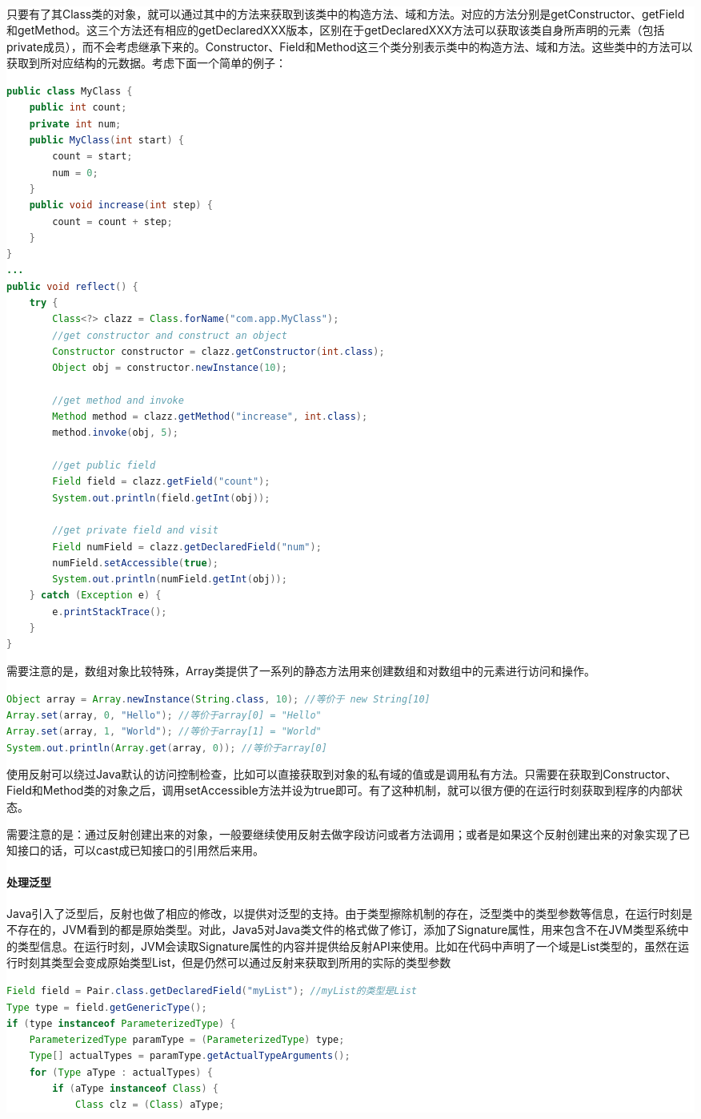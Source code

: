 只要有了其Class类的对象，就可以通过其中的方法来获取到该类中的构造方法、域和方法。对应的方法分别是getConstructor、getField和getMethod。这三个方法还有相应的getDeclaredXXX版本，区别在于getDeclaredXXX方法可以获取该类自身所声明的元素（包括private成员），而不会考虑继承下来的。Constructor、Field和Method这三个类分别表示类中的构造方法、域和方法。这些类中的方法可以获取到所对应结构的元数据。考虑下面一个简单的例子：
```Java
public class MyClass {
    public int count;
    private int num;
    public MyClass(int start) {
        count = start;
        num = 0;
    }
    public void increase(int step) {
        count = count + step;
    }
}
...
public void reflect() {
    try {
        Class<?> clazz = Class.forName("com.app.MyClass");
        //get constructor and construct an object
        Constructor constructor = clazz.getConstructor(int.class);
        Object obj = constructor.newInstance(10);
        
        //get method and invoke
        Method method = clazz.getMethod("increase", int.class);
        method.invoke(obj, 5);
        
        //get public field
        Field field = clazz.getField("count");
        System.out.println(field.getInt(obj));
        
        //get private field and visit
        Field numField = clazz.getDeclaredField("num");
        numField.setAccessible(true);
        System.out.println(numField.getInt(obj));
    } catch (Exception e) {
        e.printStackTrace();
    }
}
```
需要注意的是，数组对象比较特殊，Array类提供了一系列的静态方法用来创建数组和对数组中的元素进行访问和操作。
```Java
Object array = Array.newInstance(String.class, 10); //等价于 new String[10]
Array.set(array, 0, "Hello"); //等价于array[0] = "Hello"
Array.set(array, 1, "World"); //等价于array[1] = "World"
System.out.println(Array.get(array, 0)); //等价于array[0]
```
使用反射可以绕过Java默认的访问控制检查，比如可以直接获取到对象的私有域的值或是调用私有方法。只需要在获取到Constructor、Field和Method类的对象之后，调用setAccessible方法并设为true即可。有了这种机制，就可以很方便的在运行时刻获取到程序的内部状态。

需要注意的是：通过反射创建出来的对象，一般要继续使用反射去做字段访问或者方法调用；或者是如果这个反射创建出来的对象实现了已知接口的话，可以cast成已知接口的引用然后来用。

#### 处理泛型
Java引入了泛型后，反射也做了相应的修改，以提供对泛型的支持。由于类型擦除机制的存在，泛型类中的类型参数等信息，在运行时刻是不存在的，JVM看到的都是原始类型。对此，Java5对Java类文件的格式做了修订，添加了Signature属性，用来包含不在JVM类型系统中的类型信息。在运行时刻，JVM会读取Signature属性的内容并提供给反射API来使用。比如在代码中声明了一个域是List<String>类型的，虽然在运行时刻其类型会变成原始类型List，但是仍然可以通过反射来获取到所用的实际的类型参数
```Java
Field field = Pair.class.getDeclaredField("myList"); //myList的类型是List
Type type = field.getGenericType();
if (type instanceof ParameterizedType) {
    ParameterizedType paramType = (ParameterizedType) type;
    Type[] actualTypes = paramType.getActualTypeArguments();
    for (Type aType : actualTypes) {
        if (aType instanceof Class) {
            Class clz = (Class) aType;
```